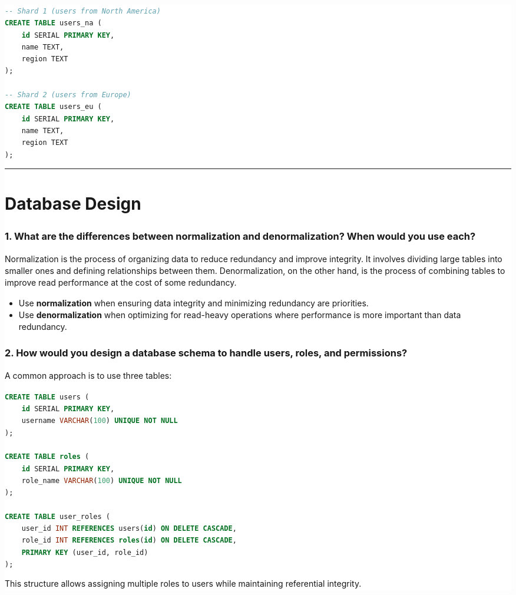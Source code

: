 ```sql
-- Shard 1 (users from North America)
CREATE TABLE users_na (
    id SERIAL PRIMARY KEY,
    name TEXT,
    region TEXT
);

-- Shard 2 (users from Europe)
CREATE TABLE users_eu (
    id SERIAL PRIMARY KEY,
    name TEXT,
    region TEXT
);
```
---

#  **Database Design**

### 1. What are the differences between normalization and denormalization? When would you use each?
Normalization is the process of organizing data to reduce redundancy and improve integrity. It involves dividing large tables into smaller ones and defining relationships between them. Denormalization, on the other hand, is the process of combining tables to improve read performance at the cost of some redundancy.

- Use **normalization** when ensuring data integrity and minimizing redundancy are priorities.
- Use **denormalization** when optimizing for read-heavy operations where performance is more important than data redundancy.

### 2. How would you design a database schema to handle users, roles, and permissions?
A common approach is to use three tables:

```sql
CREATE TABLE users (
    id SERIAL PRIMARY KEY,
    username VARCHAR(100) UNIQUE NOT NULL
);

CREATE TABLE roles (
    id SERIAL PRIMARY KEY,
    role_name VARCHAR(100) UNIQUE NOT NULL
);

CREATE TABLE user_roles (
    user_id INT REFERENCES users(id) ON DELETE CASCADE,
    role_id INT REFERENCES roles(id) ON DELETE CASCADE,
    PRIMARY KEY (user_id, role_id)
);
```
This structure allows assigning multiple roles to users while maintaining referential integrity.

